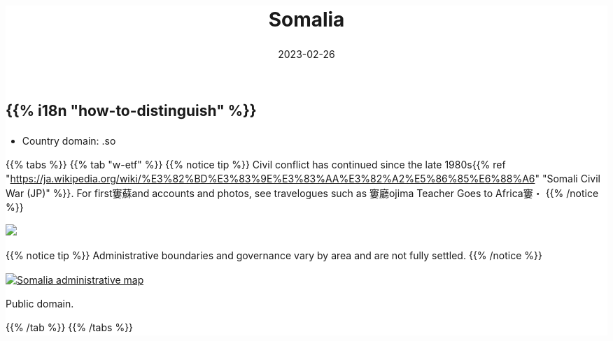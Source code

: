 ﻿---
title: "Somalia"
date: 2023-02-26
lastmod: 2023-07-01
weight: 2
draft: false
keywords: [""]
sections: [""]
bg: "bg/city.jpg"
flag: "SO.svg"
flag_height: "450px"
no_detaile_info: true
jetro_detail: true
is_unofficial: true
---

<div class="main-desciption country-description">
    <h2 class="section-title">{{% i18n "how-to-distinguish" %}}</h2>
    <ul class="rule-list">
        <li>Country domain: <span class="quiz">.so</span></li>
    </ul>
</div>

{{% tabs %}}
{{% tab "w-etf" %}}
{{% notice tip %}}
Civil conflict has continued since the late 1980s{{% ref "https://ja.wikipedia.org/wiki/%E3%82%BD%E3%83%9E%E3%83%AA%E3%82%A2%E5%86%85%E6%88%A6" "Somali Civil War (JP)" %}}. For first窶蘇and accounts and photos, see travelogues such as 窶廳ojima Teacher Goes to Africa窶・
{{% /notice %}}

<div class="googlemap-if unclickable">
<img src="/rule/africa/somalia/640px-Somalia,_Puntland,_Bari,_Iskushuban_(13).jpg" width="90%">
</div>

{{% notice tip %}}
Administrative boundaries and governance vary by area and are not fully settled.
{{% /notice %}}

<div class="googlemap-if no-margin">
<p><a href="https://commons.wikimedia.org/wiki/File:Somalia_map_states_regions_districts.svg#/media/File:Somalia_map_states_regions_districts.svg"><img src="https://upload.wikimedia.org/wikipedia/commons/6/6b/Somalia_map_states_regions_districts.svg" height="541" width="512" alt="Somalia administrative map"></a></p><p>Public domain.</p>
</div>

{{% /tab %}}
{{% /tabs %}}

